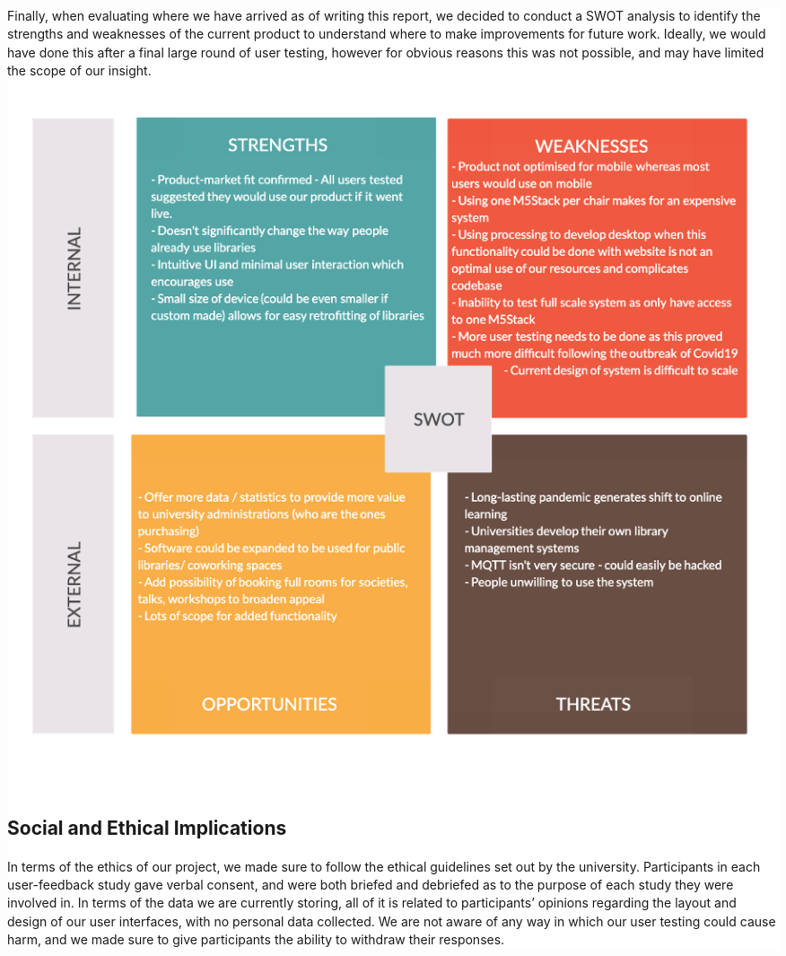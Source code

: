 Finally, when evaluating where we have arrived as of writing this report, we decided to conduct a SWOT analysis to identify the strengths and weaknesses of the current product to understand where to make improvements for future work. Ideally, we would have done this after a final large round of user testing, however for obvious reasons this was not possible, and may have limited the scope of our insight.

![](images/Picture_20.png)

<a name="ethicalImplications"></a>

## Social and Ethical Implications

In terms of the ethics of our project, we made sure to follow the ethical guidelines set out by the university. Participants in each user-feedback study gave verbal consent, and were both briefed and debriefed as to the purpose of each study they were involved in. In terms of the data we are currently storing, all of it is related to participants’ opinions regarding the layout and design of our user interfaces, with no personal data collected. We are not aware of any way in which our user testing could cause harm, and we made sure to give participants the ability to withdraw their responses.
